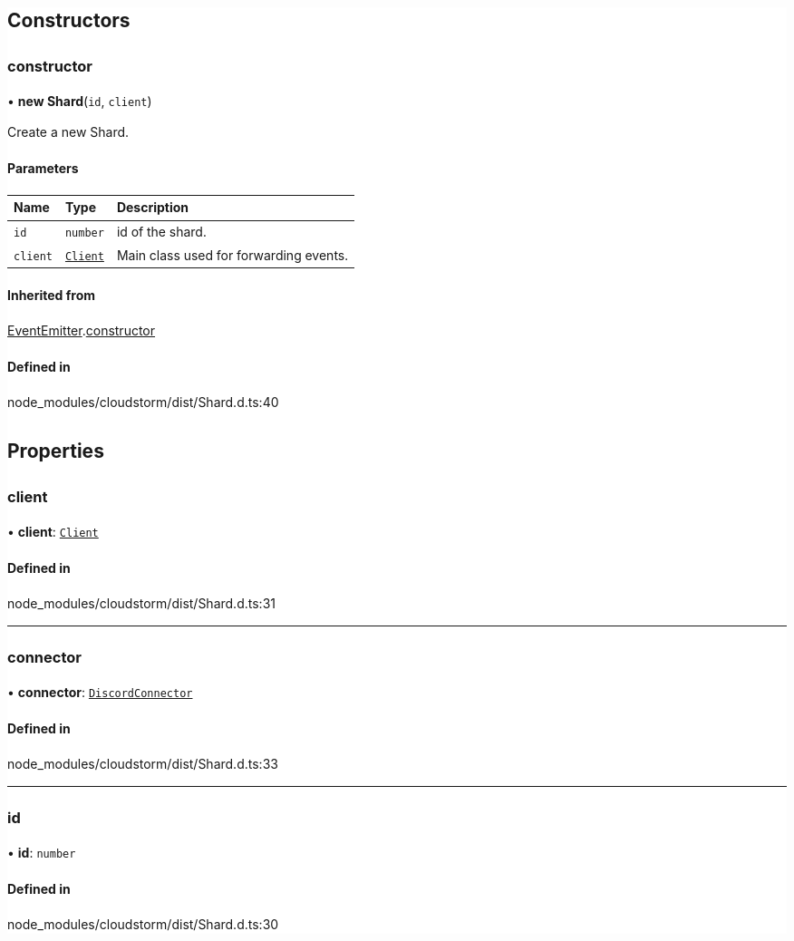 ## Constructors

### constructor

• **new Shard**(`id`, `client`)

Create a new Shard.

#### Parameters

| Name | Type | Description |
| :------ | :------ | :------ |
| `id` | `number` | id of the shard. |
| `client` | [`Client`](internal_.Client.md) | Main class used for forwarding events. |

#### Inherited from

[EventEmitter](internal_.EventEmitter.md).[constructor](internal_.EventEmitter.md#constructor)

#### Defined in

node_modules/cloudstorm/dist/Shard.d.ts:40

## Properties

### client

• **client**: [`Client`](internal_.Client.md)

#### Defined in

node_modules/cloudstorm/dist/Shard.d.ts:31

___

### connector

• **connector**: [`DiscordConnector`](internal_.DiscordConnector.md)

#### Defined in

node_modules/cloudstorm/dist/Shard.d.ts:33

___

### id

• **id**: `number`

#### Defined in

node_modules/cloudstorm/dist/Shard.d.ts:30
